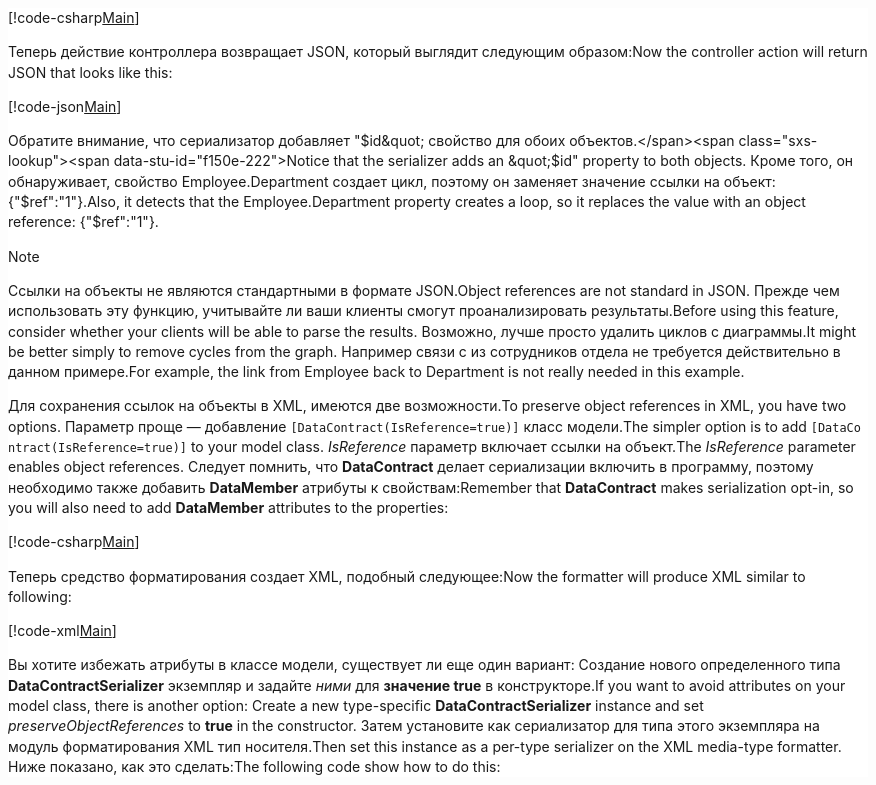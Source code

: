 [!code-csharp[Main](json-and-xml-serialization/samples/sample18.cs)]

<span data-ttu-id="f150e-221">Теперь действие контроллера возвращает JSON, который выглядит следующим образом:</span><span class="sxs-lookup"><span data-stu-id="f150e-221">Now the controller action will return JSON that looks like this:</span></span>

[!code-json[Main](json-and-xml-serialization/samples/sample19.json)]

<span data-ttu-id="f150e-222">Обратите внимание, что сериализатор добавляет &quot;$id&quot; свойство для обоих объектов.</span><span class="sxs-lookup"><span data-stu-id="f150e-222">Notice that the serializer adds an &quot;$id&quot; property to both objects.</span></span> <span data-ttu-id="f150e-223">Кроме того, он обнаруживает, свойство Employee.Department создает цикл, поэтому он заменяет значение ссылки на объект: {&quot;$ref&quot;:&quot;1&quot;}.</span><span class="sxs-lookup"><span data-stu-id="f150e-223">Also, it detects that the Employee.Department property creates a loop, so it replaces the value with an object reference: {&quot;$ref&quot;:&quot;1&quot;}.</span></span>

> [!NOTE]
> <span data-ttu-id="f150e-224">Ссылки на объекты не являются стандартными в формате JSON.</span><span class="sxs-lookup"><span data-stu-id="f150e-224">Object references are not standard in JSON.</span></span> <span data-ttu-id="f150e-225">Прежде чем использовать эту функцию, учитывайте ли ваши клиенты смогут проанализировать результаты.</span><span class="sxs-lookup"><span data-stu-id="f150e-225">Before using this feature, consider whether your clients will be able to parse the results.</span></span> <span data-ttu-id="f150e-226">Возможно, лучше просто удалить циклов с диаграммы.</span><span class="sxs-lookup"><span data-stu-id="f150e-226">It might be better simply to remove cycles from the graph.</span></span> <span data-ttu-id="f150e-227">Например связи с из сотрудников отдела не требуется действительно в данном примере.</span><span class="sxs-lookup"><span data-stu-id="f150e-227">For example, the link from Employee back to Department is not really needed in this example.</span></span>


<span data-ttu-id="f150e-228">Для сохранения ссылок на объекты в XML, имеются две возможности.</span><span class="sxs-lookup"><span data-stu-id="f150e-228">To preserve object references in XML, you have two options.</span></span> <span data-ttu-id="f150e-229">Параметр проще — добавление `[DataContract(IsReference=true)]` класс модели.</span><span class="sxs-lookup"><span data-stu-id="f150e-229">The simpler option is to add `[DataContract(IsReference=true)]` to your model class.</span></span> <span data-ttu-id="f150e-230">*IsReference* параметр включает ссылки на объект.</span><span class="sxs-lookup"><span data-stu-id="f150e-230">The *IsReference* parameter enables object references.</span></span> <span data-ttu-id="f150e-231">Следует помнить, что **DataContract** делает сериализации включить в программу, поэтому необходимо также добавить **DataMember** атрибуты к свойствам:</span><span class="sxs-lookup"><span data-stu-id="f150e-231">Remember that **DataContract** makes serialization opt-in, so you will also need to add **DataMember** attributes to the properties:</span></span>

[!code-csharp[Main](json-and-xml-serialization/samples/sample20.cs)]

<span data-ttu-id="f150e-232">Теперь средство форматирования создает XML, подобный следующее:</span><span class="sxs-lookup"><span data-stu-id="f150e-232">Now the formatter will produce XML similar to following:</span></span>

[!code-xml[Main](json-and-xml-serialization/samples/sample21.xml)]

<span data-ttu-id="f150e-233">Вы хотите избежать атрибуты в классе модели, существует ли еще один вариант: Создание нового определенного типа **DataContractSerializer** экземпляр и задайте *ними* для **значение true**  в конструкторе.</span><span class="sxs-lookup"><span data-stu-id="f150e-233">If you want to avoid attributes on your model class, there is another option: Create a new type-specific **DataContractSerializer** instance and set *preserveObjectReferences* to **true** in the constructor.</span></span> <span data-ttu-id="f150e-234">Затем установите как сериализатор для типа этого экземпляра на модуль форматирования XML тип носителя.</span><span class="sxs-lookup"><span data-stu-id="f150e-234">Then set this instance as a per-type serializer on the XML media-type formatter.</span></span> <span data-ttu-id="f150e-235">Ниже показано, как это сделать:</span><span class="sxs-lookup"><span data-stu-id="f150e-235">The following code show how to do this:</span></span>
